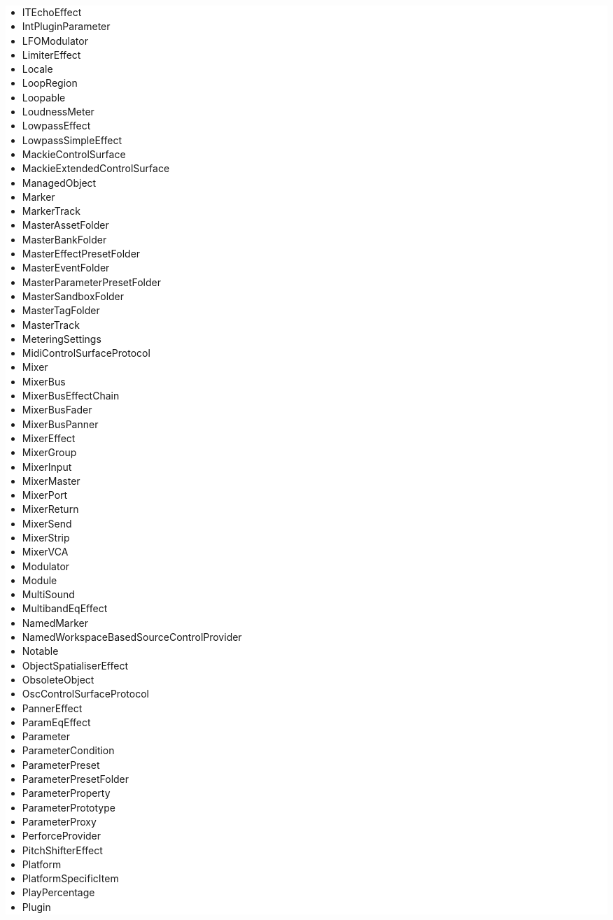 - ITEchoEffect
- IntPluginParameter
- LFOModulator
- LimiterEffect
- Locale
- LoopRegion
- Loopable
- LoudnessMeter
- LowpassEffect
- LowpassSimpleEffect
- MackieControlSurface
- MackieExtendedControlSurface
- ManagedObject
- Marker
- MarkerTrack
- MasterAssetFolder
- MasterBankFolder
- MasterEffectPresetFolder
- MasterEventFolder
- MasterParameterPresetFolder
- MasterSandboxFolder
- MasterTagFolder
- MasterTrack
- MeteringSettings
- MidiControlSurfaceProtocol
- Mixer
- MixerBus
- MixerBusEffectChain
- MixerBusFader
- MixerBusPanner
- MixerEffect
- MixerGroup
- MixerInput
- MixerMaster
- MixerPort
- MixerReturn
- MixerSend
- MixerStrip
- MixerVCA
- Modulator
- Module
- MultiSound
- MultibandEqEffect
- NamedMarker
- NamedWorkspaceBasedSourceControlProvider
- Notable
- ObjectSpatialiserEffect
- ObsoleteObject
- OscControlSurfaceProtocol
- PannerEffect
- ParamEqEffect
- Parameter
- ParameterCondition
- ParameterPreset
- ParameterPresetFolder
- ParameterProperty
- ParameterPrototype
- ParameterProxy
- PerforceProvider
- PitchShifterEffect
- Platform
- PlatformSpecificItem
- PlayPercentage
- Plugin
